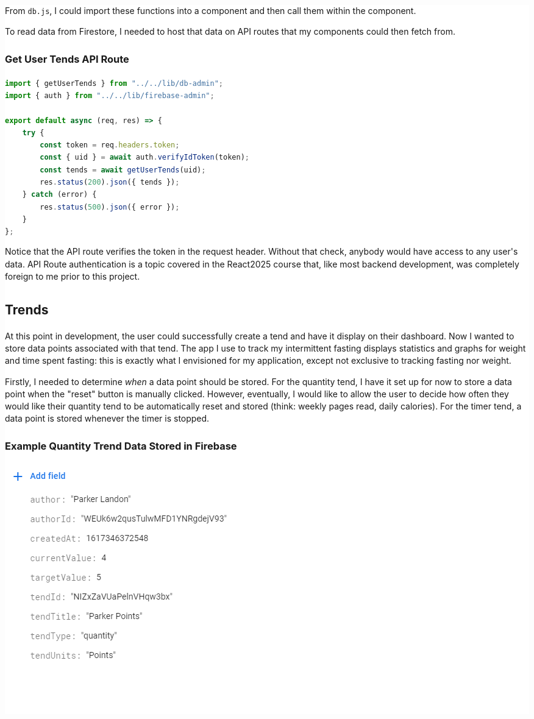 From `db.js`, I could import these functions into a component and then call them within the component.

To read data from Firestore, I needed to host that data on API routes that my components could then fetch from. 

### Get User Tends API Route
```js
import { getUserTends } from "../../lib/db-admin";
import { auth } from "../../lib/firebase-admin";

export default async (req, res) => {
    try {
        const token = req.headers.token;
        const { uid } = await auth.verifyIdToken(token);
        const tends = await getUserTends(uid);
        res.status(200).json({ tends });
    } catch (error) {
        res.status(500).json({ error });
    }
};
```

Notice that the API route verifies the token in the request header. Without that check, anybody would have access to any user's data. API Route authentication is a topic covered in the React2025 course that, like most backend development, was completely foreign to me prior to this project.

## Trends

At this point in development, the user could successfully create a tend and have it display on their dashboard. Now I wanted to store data points associated with that tend. The app I use to track my intermittent fasting displays statistics and graphs for weight and time spent fasting: this is exactly what I envisioned for my application, except not exclusive to tracking fasting nor weight.

Firstly, I needed to determine *when* a data point should be stored. For the quantity tend, I have it set up for now to store a data point when the "reset" button is manually clicked. However, eventually, I would like to allow the user to decide how often they would like their quantity tend to be automatically reset and stored (think: weekly pages read, daily calories). For the timer tend, a data point is stored whenever the timer is stopped.

### Example Quantity Trend Data Stored in Firebase
![Quantity Trend Data Stored in Firebase](./img/quantity-trend-firebase.png)
